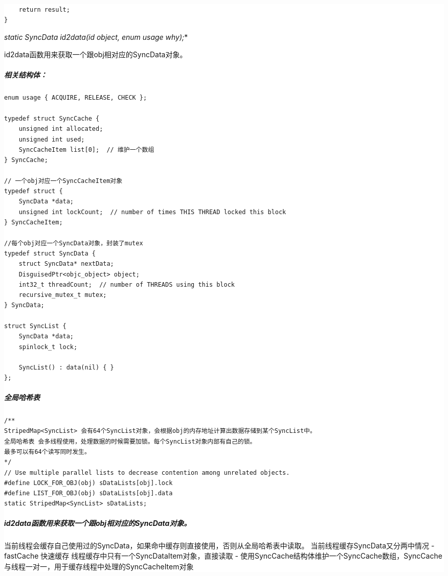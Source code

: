         return result;
    }


**static SyncData* id2data(id object, enum usage why);**

id2data函数用来获取一个跟obj相对应的SyncData对象。

##### 相关结构体：
    enum usage { ACQUIRE, RELEASE, CHECK };

    typedef struct SyncCache {
        unsigned int allocated;
        unsigned int used;
        SyncCacheItem list[0];  // 维护一个数组
    } SyncCache;

    // 一个obj对应一个SyncCacheItem对象
    typedef struct {
        SyncData *data;
        unsigned int lockCount;  // number of times THIS THREAD locked this block
    } SyncCacheItem;
    
    //每个obj对应一个SyncData对象，封装了mutex
    typedef struct SyncData {
        struct SyncData* nextData;
        DisguisedPtr<objc_object> object;
        int32_t threadCount;  // number of THREADS using this block
        recursive_mutex_t mutex;
    } SyncData;

    struct SyncList {
        SyncData *data;
        spinlock_t lock;

        SyncList() : data(nil) { }
    };

##### 全局哈希表
    /**
    StripedMap<SyncList> 会有64个SyncList对象，会根据obj的内存地址计算出数据存储到某个SyncList中。
    全局哈希表 会多线程使用，处理数据的时候需要加锁。每个SyncList对象内部有自己的锁。
    最多可以有64个读写同时发生。
    */
    // Use multiple parallel lists to decrease contention among unrelated objects.
    #define LOCK_FOR_OBJ(obj) sDataLists[obj].lock
    #define LIST_FOR_OBJ(obj) sDataLists[obj].data
    static StripedMap<SyncList> sDataLists;


##### id2data函数用来获取一个跟obj相对应的SyncData对象。
当前线程会缓存自己使用过的SyncData，如果命中缓存则直接使用，否则从全局哈希表中读取。
当前线程缓存SyncData又分两中情况
    - fastCache 快速缓存 线程缓存中只有一个SyncDataItem对象，直接读取
    - 使用SyncCache结构体维护一个SyncCache数组，SyncCache与线程一对一，用于缓存线程中处理的SyncCacheItem对象
